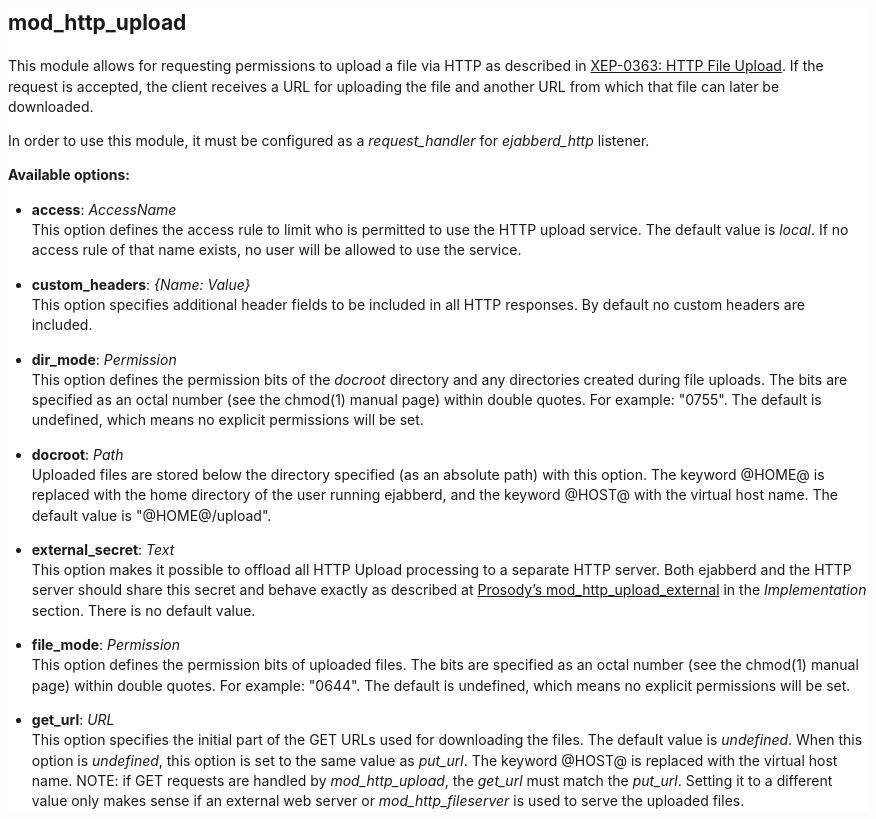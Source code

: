 mod\_http\_upload
-----------------

This module allows for requesting permissions to upload a file via HTTP
as described in [XEP-0363: HTTP File
Upload](https://xmpp.org/extensions/xep-0363.html). If the request is
accepted, the client receives a URL for uploading the file and another
URL from which that file can later be downloaded.

In order to use this module, it must be configured as a
*request\_handler* for *ejabberd\_http* listener.

__Available options:__

- **access**: *AccessName*  
This option defines the access rule to limit who is permitted to use the
HTTP upload service. The default value is *local*. If no access rule of
that name exists, no user will be allowed to use the service.

- **custom\_headers**: *{Name: Value}*  
This option specifies additional header fields to be included in all
HTTP responses. By default no custom headers are included.

- **dir\_mode**: *Permission*  
This option defines the permission bits of the *docroot* directory and
any directories created during file uploads. The bits are specified as
an octal number (see the chmod(1) manual page) within double quotes. For
example: "0755". The default is undefined, which means no explicit
permissions will be set.

- **docroot**: *Path*  
Uploaded files are stored below the directory specified (as an absolute
path) with this option. The keyword @HOME@ is replaced with the home
directory of the user running ejabberd, and the keyword @HOST@ with the
virtual host name. The default value is "@HOME@/upload".

- **external\_secret**: *Text*  
This option makes it possible to offload all HTTP Upload processing to a
separate HTTP server. Both ejabberd and the HTTP server should share
this secret and behave exactly as described at [Prosody’s
mod\_http\_upload\_external](https://modules.prosody.im/mod_http_upload_external.html)
in the *Implementation* section. There is no default value.

- **file\_mode**: *Permission*  
This option defines the permission bits of uploaded files. The bits are
specified as an octal number (see the chmod(1) manual page) within
double quotes. For example: "0644". The default is undefined, which
means no explicit permissions will be set.

- **get\_url**: *URL*  
This option specifies the initial part of the GET URLs used for
downloading the files. The default value is *undefined*. When this
option is *undefined*, this option is set to the same value as
*put\_url*. The keyword @HOST@ is replaced with the virtual host name.
NOTE: if GET requests are handled by *mod\_http\_upload*, the *get\_url*
must match the *put\_url*. Setting it to a different value only makes
sense if an external web server or *mod\_http\_fileserver* is used to
serve the uploaded files.
